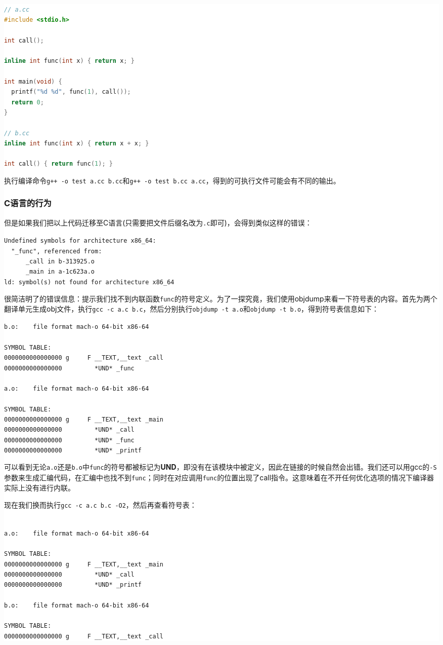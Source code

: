 ```c++
// a.cc
#include <stdio.h>

int call();

inline int func(int x) { return x; }

int main(void) {
  printf("%d %d", func(1), call());
  return 0;
}

// b.cc
inline int func(int x) { return x + x; }

int call() { return func(1); }
```

执行编译命令`g++ -o test a.cc b.cc`和`g++ -o test b.cc a.cc`，得到的可执行文件可能会有不同的输出。

### C语言的行为

但是如果我们把以上代码迁移至C语言(只需要把文件后缀名改为`.c`即可)，会得到类似这样的错误：
```
Undefined symbols for architecture x86_64:
  "_func", referenced from:
      _call in b-313925.o
      _main in a-1c623a.o
ld: symbol(s) not found for architecture x86_64
```

很简洁明了的错误信息：提示我们找不到内联函数`func`的符号定义。为了一探究竟，我们使用objdump来看一下符号表的内容。首先为两个翻译单元生成obj文件，执行`gcc -c a.c b.c`，然后分别执行`objdump -t a.o`和`objdump -t b.o`，得到符号表信息如下：
```
b.o:    file format mach-o 64-bit x86-64

SYMBOL TABLE:
0000000000000000 g     F __TEXT,__text _call
0000000000000000         *UND* _func

a.o:    file format mach-o 64-bit x86-64

SYMBOL TABLE:
0000000000000000 g     F __TEXT,__text _main
0000000000000000         *UND* _call
0000000000000000         *UND* _func
0000000000000000         *UND* _printf
```

可以看到无论`a.o`还是`b.o`中`func`的符号都被标记为**UND**，即没有在该模块中被定义，因此在链接的时候自然会出错。我们还可以用gcc的`-S`参数来生成汇编代码，在汇编中也找不到`func`；同时在对应调用`func`的位置出现了call指令。这意味着在不开任何优化选项的情况下编译器实际上没有进行内联。

现在我们换而执行`gcc -c a.c b.c -O2`，然后再查看符号表：
```

a.o:    file format mach-o 64-bit x86-64

SYMBOL TABLE:
0000000000000000 g     F __TEXT,__text _main
0000000000000000         *UND* _call
0000000000000000         *UND* _printf

b.o:    file format mach-o 64-bit x86-64

SYMBOL TABLE:
0000000000000000 g     F __TEXT,__text _call
```